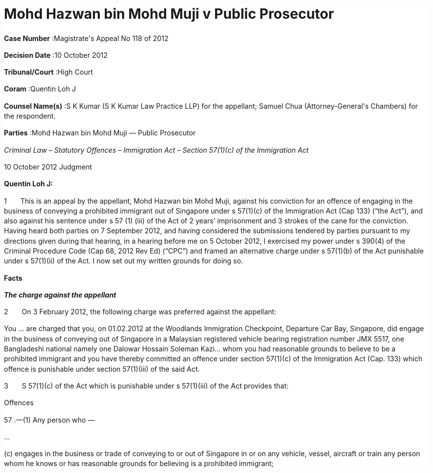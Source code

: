 # Mohd Hazwan bin Mohd Muji v Public Prosecutor 



**Case Number** :Magistrate's Appeal No 118 of 2012 

**Decision Date** :10 October 2012 

**Tribunal/Court** :High Court 

**Coram** :Quentin Loh J 

**Counsel Name(s)** :S K Kumar (S K Kumar Law Practice LLP) for the appellant; Samuel Chua (Attorney-General's Chambers) for the respondent. 

**Parties** :Mohd Hazwan bin Mohd Muji — Public Prosecutor 

_Criminal Law_ – _Statutory Offences_ – _Immigration Act_ – _Section 57(1)(c) of the Immigration Act_ 

10 October 2012 Judgment 

**Quentin Loh J:** 

1       This is an appeal by the appellant, Mohd Hazwan bin Mohd Muji, against his conviction for an offence of engaging in the business of conveying a prohibited immigrant out of Singapore under s 57(1)(c) of the Immigration Act (Cap 133) (“the Act”), and also against his sentence under s 57 (1) (iii) of the Act of 2 years’ imprisonment and 3 strokes of the cane for the conviction. Having heard both parties on 7 September 2012, and having considered the submissions tendered by parties pursuant to my directions given during that hearing, in a hearing before me on 5 October 2012, I exercised my power under s 390(4) of the Criminal Procedure Code (Cap 68, 2012 Rev Ed) (“CPC”) and framed an alternative charge under s 57(1)(b) of the Act punishable under s 57(1)(ii) of the Act. I now set out my written grounds for doing so. 

**Facts** 

**_The charge against the appellant_** 

2       On 3 February 2012, the following charge was preferred against the appellant: 

 You ... are charged that you, on 01.02.2012 at the Woodlands Immigration Checkpoint, Departure Car Bay, Singapore, did engage in the business of conveying out of Singapore in a Malaysian registered vehicle bearing registration number JMX 5517, one Bangladeshi national namely one Dalowar Hossain Soleman Kazi... whom you had reasonable grounds to believe to be a prohibited immigrant and you have thereby committed an offence under section 57(1)(c) of the Immigration Act (Cap. 133) which offence is punishable under section 57(1)(iii) of the said Act. 

3       S 57(1)(c) of the Act which is punishable under s 57(1)(iii) of the Act provides that: 

 Offences 

 57 .—(1) Any person who — 

 ... 


 (c) engages in the business or trade of conveying to or out of Singapore in or on any vehicle, vessel, aircraft or train any person whom he knows or has reasonable grounds for believing is a prohibited immigrant; 
